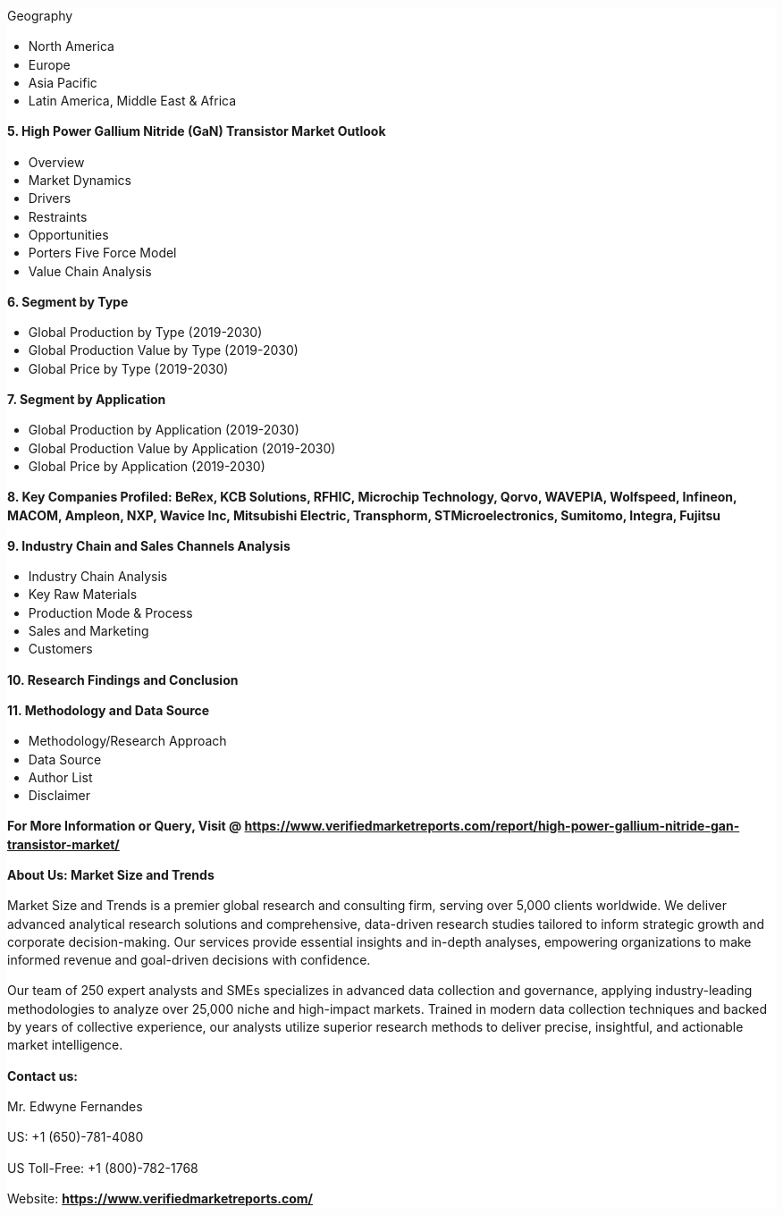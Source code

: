 Geography</strong></p><ul> <li>North America</li> <li>Europe</li> <li>Asia Pacific</li> <li>Latin America, Middle East &amp; Africa</li></ul><p><strong>5. High Power Gallium Nitride (GaN) Transistor Market Outlook</strong></p><ul><li>Overview</li><li>Market Dynamics</li><li>Drivers</li><li>Restraints</li><li>Opportunities</li><li>Porters Five Force Model</li><li>Value Chain Analysis&nbsp;</li></ul><p><strong>6. Segment by Type</strong></p><ul><li>Global Production by Type (2019-2030)</li><li>Global Production Value by Type (2019-2030)</li><li>Global Price by Type (2019-2030)</li></ul><p><strong>7. Segment by Application</strong></p><ul><li>Global Production by Application (2019-2030)</li><li>Global Production Value by Application (2019-2030)</li><li>Global Price by Application (2019-2030)</li></ul><p><strong>8. Key Companies Profiled: BeRex, KCB Solutions, RFHIC, Microchip Technology, Qorvo, WAVEPIA, Wolfspeed, Infineon, MACOM, Ampleon, NXP, Wavice Inc, Mitsubishi Electric, Transphorm, STMicroelectronics, Sumitomo, Integra, Fujitsu</strong></p><p><strong>9. Industry Chain and Sales Channels Analysis</strong></p><ul><li>Industry Chain Analysis</li><li>Key Raw Materials</li><li>Production Mode &amp; Process</li><li>Sales and Marketing</li><li>Customers</li></ul><p><strong>10. Research Findings and Conclusion</strong></p><p><strong>11. Methodology and Data Source</strong></p><ul><li>Methodology/Research Approach</li><li>Data Source</li><li>Author List</li><li>Disclaimer</li></ul></p><p><strong>For More Information or Query, Visit @ <a href="https://www.verifiedmarketreports.com/report/high-power-gallium-nitride-gan-transistor-market/">https://www.verifiedmarketreports.com/report/high-power-gallium-nitride-gan-transistor-market/</a></strong></p><p><strong>About Us: Market Size and Trends</strong></p><p>Market Size and Trends is a premier global research and consulting firm, serving over 5,000 clients worldwide. We deliver advanced analytical research solutions and comprehensive, data-driven research studies tailored to inform strategic growth and corporate decision-making. Our services provide essential insights and in-depth analyses, empowering organizations to make informed revenue and goal-driven decisions with confidence.</p><p>Our team of 250 expert analysts and SMEs specializes in advanced data collection and governance, applying industry-leading methodologies to analyze over 25,000 niche and high-impact markets. Trained in modern data collection techniques and backed by years of collective experience, our analysts utilize superior research methods to deliver precise, insightful, and actionable market intelligence.</p><p><strong>Contact us:</strong></p><p>Mr. Edwyne Fernandes</p><p>US: +1 (650)-781-4080</p><p>US Toll-Free: +1 (800)-782-1768</p><p>Website: <strong><a href="https://www.verifiedmarketreports.com/">https://www.verifiedmarketreports.com/</a></strong></p>
